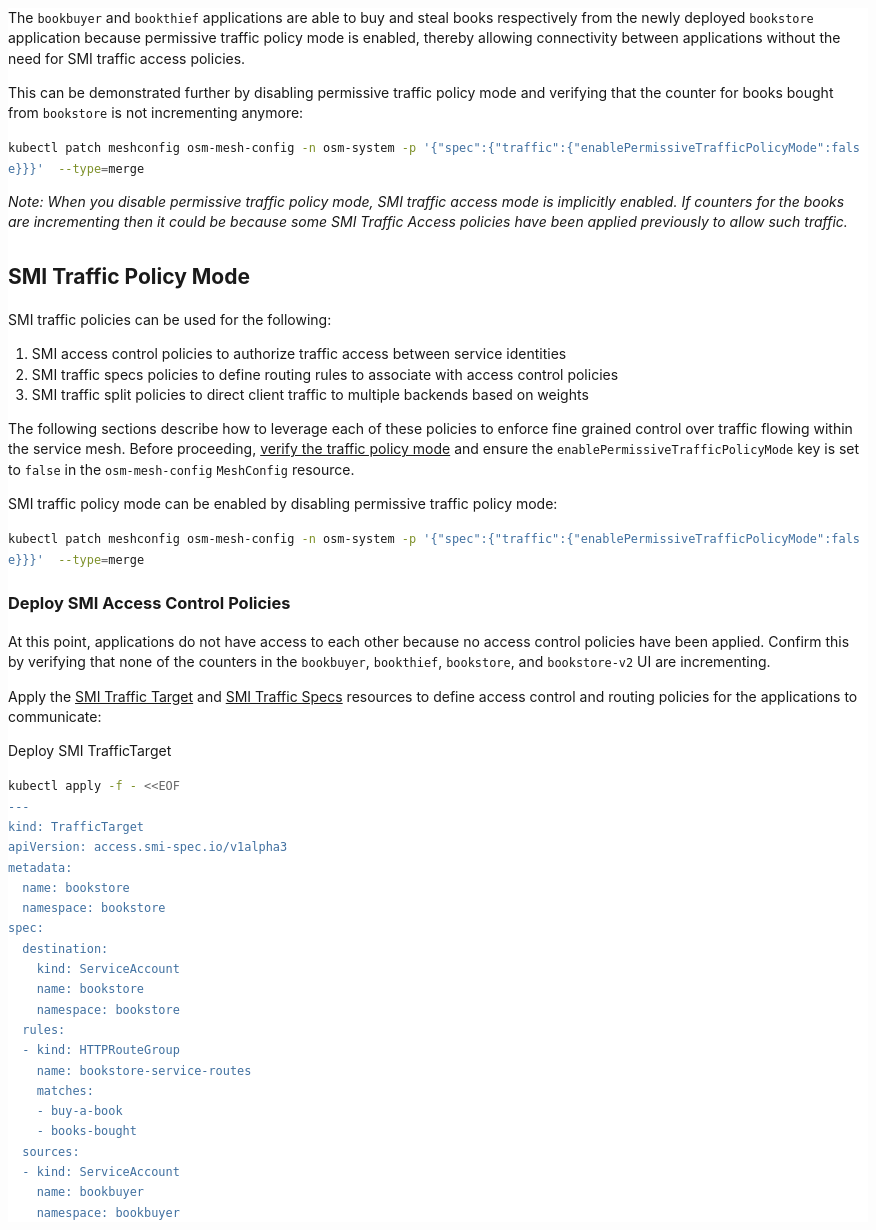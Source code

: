 The `bookbuyer` and `bookthief` applications are able to buy and steal books respectively from the newly deployed `bookstore` application because permissive traffic policy mode is enabled, thereby allowing connectivity between applications without the need for SMI traffic access policies.

This can be demonstrated further by disabling permissive traffic policy mode and verifying that the counter for books bought from `bookstore` is not incrementing anymore:

```bash
kubectl patch meshconfig osm-mesh-config -n osm-system -p '{"spec":{"traffic":{"enablePermissiveTrafficPolicyMode":false}}}'  --type=merge
```

_Note: When you disable permissive traffic policy mode, SMI traffic access mode is implicitly enabled. If counters for the books are incrementing then it could be because some SMI Traffic Access policies have been applied previously to allow such traffic._

## SMI Traffic Policy Mode

SMI traffic policies can be used for the following:

1. SMI access control policies to authorize traffic access between service identities
1. SMI traffic specs policies to define routing rules to associate with access control policies
1. SMI traffic split policies to direct client traffic to multiple backends based on weights

The following sections describe how to leverage each of these policies to enforce fine grained control over traffic flowing within the service mesh. Before proceeding, [verify the traffic policy mode](#verify-the-traffic-policy-mode) and ensure the `enablePermissiveTrafficPolicyMode` key is set to `false` in the `osm-mesh-config` `MeshConfig` resource.

SMI traffic policy mode can be enabled by disabling permissive traffic policy mode:

```bash
kubectl patch meshconfig osm-mesh-config -n osm-system -p '{"spec":{"traffic":{"enablePermissiveTrafficPolicyMode":false}}}'  --type=merge
```

### Deploy SMI Access Control Policies

At this point, applications do not have access to each other because no access control policies have been applied. Confirm this by verifying that none of the counters in the `bookbuyer`, `bookthief`, `bookstore`, and `bookstore-v2` UI are incrementing.

Apply the [SMI Traffic Target][1] and [SMI Traffic Specs][2] resources to define access control and routing policies for the applications to communicate:

 Deploy SMI TrafficTarget
```bash
kubectl apply -f - <<EOF
---
kind: TrafficTarget
apiVersion: access.smi-spec.io/v1alpha3
metadata:
  name: bookstore
  namespace: bookstore
spec:
  destination:
    kind: ServiceAccount
    name: bookstore
    namespace: bookstore
  rules:
  - kind: HTTPRouteGroup
    name: bookstore-service-routes
    matches:
    - buy-a-book
    - books-bought
  sources:
  - kind: ServiceAccount
    name: bookbuyer
    namespace: bookbuyer
```

[1]: https://github.com/servicemeshinterface/smi-spec/blob/v0.6.0/apis/traffic-access/v1alpha2/traffic-access.md
[2]: https://github.com/servicemeshinterface/smi-spec/blob/v0.6.0/apis/traffic-specs/v1alpha4/traffic-specs.md
[3]: https://github.com/servicemeshinterface/smi-spec/blob/v0.6.0/apis/traffic-split/v1alpha2/traffic-split.md